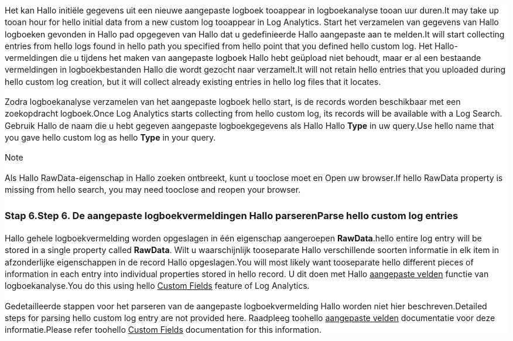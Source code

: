 <span data-ttu-id="15adc-181">Het kan Hallo initiële gegevens uit een nieuwe aangepaste logboek tooappear in logboekanalyse tooan uur duren.</span><span class="sxs-lookup"><span data-stu-id="15adc-181">It may take up tooan hour for hello initial data from a new custom log tooappear in Log Analytics.</span></span>  <span data-ttu-id="15adc-182">Start het verzamelen van gegevens van Hallo logboeken gevonden in Hallo pad opgegeven van Hallo dat u gedefinieerde Hallo aangepaste aan te melden.</span><span class="sxs-lookup"><span data-stu-id="15adc-182">It will start collecting entries from hello logs found in hello path you specified from hello point that you defined hello custom log.</span></span>  <span data-ttu-id="15adc-183">Het Hallo-vermeldingen die u tijdens het maken van aangepaste logboek Hallo hebt geüpload niet behoudt, maar er al een bestaande vermeldingen in logboekbestanden Hallo die wordt gezocht naar verzamelt.</span><span class="sxs-lookup"><span data-stu-id="15adc-183">It will not retain hello entries that you uploaded during hello custom log creation, but it will collect already existing entries in hello log files that it locates.</span></span>

<span data-ttu-id="15adc-184">Zodra logboekanalyse verzamelen van het aangepaste logboek hello start, is de records worden beschikbaar met een zoekopdracht logboek.</span><span class="sxs-lookup"><span data-stu-id="15adc-184">Once Log Analytics starts collecting from hello custom log, its records will be available with a Log Search.</span></span>  <span data-ttu-id="15adc-185">Gebruik Hallo de naam die u hebt gegeven aangepaste logboekgegevens als Hallo Hallo **Type** in uw query.</span><span class="sxs-lookup"><span data-stu-id="15adc-185">Use hello name that you gave hello custom log as hello **Type** in your query.</span></span>

> [!NOTE]
> <span data-ttu-id="15adc-186">Als Hallo RawData-eigenschap in Hallo zoeken ontbreekt, kunt u tooclose moet en Open uw browser.</span><span class="sxs-lookup"><span data-stu-id="15adc-186">If hello RawData property is missing from hello search, you may need tooclose and reopen your browser.</span></span>
>
>

### <a name="step-6-parse-hello-custom-log-entries"></a><span data-ttu-id="15adc-187">Stap 6.</span><span class="sxs-lookup"><span data-stu-id="15adc-187">Step 6.</span></span> <span data-ttu-id="15adc-188">De aangepaste logboekvermeldingen Hallo parseren</span><span class="sxs-lookup"><span data-stu-id="15adc-188">Parse hello custom log entries</span></span>
<span data-ttu-id="15adc-189">Hallo gehele logboekvermelding worden opgeslagen in één eigenschap aangeroepen **RawData**.</span><span class="sxs-lookup"><span data-stu-id="15adc-189">hello entire log entry will be stored in a single property called **RawData**.</span></span>  <span data-ttu-id="15adc-190">Wilt u waarschijnlijk tooseparate Hallo verschillende soorten informatie in elk item in afzonderlijke eigenschappen in de record Hallo opgeslagen.</span><span class="sxs-lookup"><span data-stu-id="15adc-190">You will most likely want tooseparate hello different pieces of information in each entry into individual properties stored in hello record.</span></span>  <span data-ttu-id="15adc-191">U dit doen met Hallo [aangepaste velden](log-analytics-custom-fields.md) functie van logboekanalyse.</span><span class="sxs-lookup"><span data-stu-id="15adc-191">You do this using hello [Custom Fields](log-analytics-custom-fields.md) feature of Log Analytics.</span></span>

<span data-ttu-id="15adc-192">Gedetailleerde stappen voor het parseren van de aangepaste logboekvermelding Hallo worden niet hier beschreven.</span><span class="sxs-lookup"><span data-stu-id="15adc-192">Detailed steps for parsing hello custom log entry are not provided here.</span></span>  <span data-ttu-id="15adc-193">Raadpleeg toohello [aangepaste velden](log-analytics-custom-fields.md) documentatie voor deze informatie.</span><span class="sxs-lookup"><span data-stu-id="15adc-193">Please refer toohello [Custom Fields](log-analytics-custom-fields.md) documentation for this information.</span></span>
